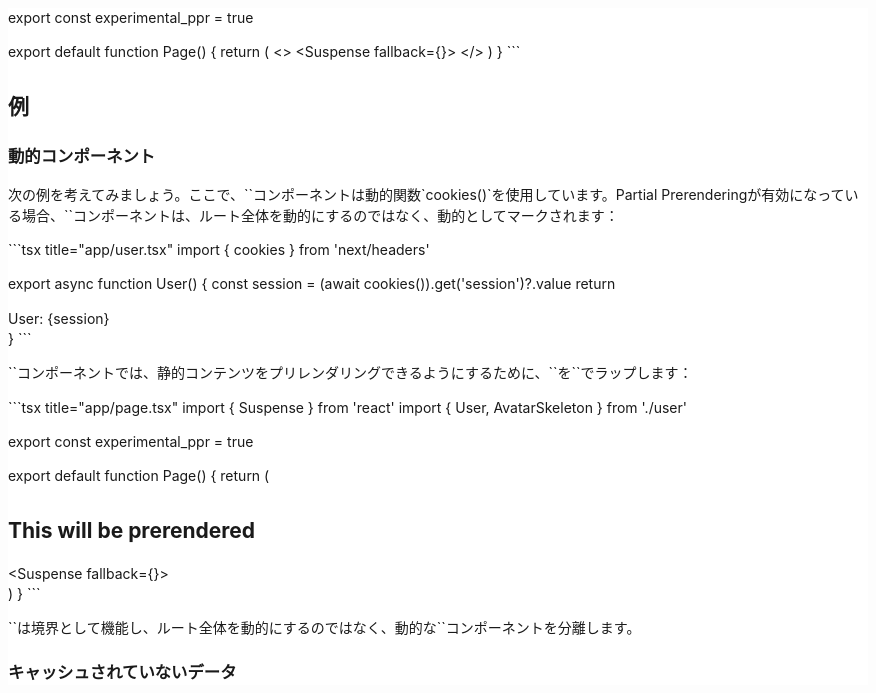export const experimental_ppr = true

export default function Page() {
  return (
    <>
      <StaticComponent />
      <Suspense fallback={<Fallback />}>
        <DynamicComponent />
      </Suspense>
    </>
  )
}
\`\`\`

## 例

### 動的コンポーネント

次の例を考えてみましょう。ここで、\`<User>\`コンポーネントは動的関数\`cookies()\`を使用しています。Partial Prerenderingが有効になっている場合、\`<User>\`コンポーネントは、ルート全体を動的にするのではなく、動的としてマークされます：

\`\`\`tsx title="app/user.tsx"
import { cookies } from 'next/headers'

export async function User() {
  const session = (await cookies()).get('session')?.value
  return <div>User: {session}</div>
}
\`\`\`

\`<Page>\`コンポーネントでは、静的コンテンツをプリレンダリングできるようにするために、\`<User>\`を\`<Suspense>\`でラップします：

\`\`\`tsx title="app/page.tsx"
import { Suspense } from 'react'
import { User, AvatarSkeleton } from './user'

export const experimental_ppr = true

export default function Page() {
  return (
    <section>
      <h1>This will be prerendered</h1>
      <Suspense fallback={<AvatarSkeleton />}>
        <User />
      </Suspense>
    </section>
  )
}
\`\`\`

\`<Suspense>\`は境界として機能し、ルート全体を動的にするのではなく、動的な\`<User>\`コンポーネントを分離します。

### キャッシュされていないデータ

